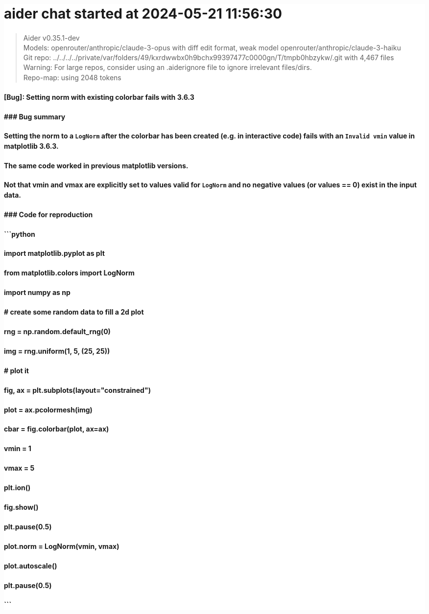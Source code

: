 # aider chat started at 2024-05-21 11:56:30

> Aider v0.35.1-dev  
> Models: openrouter/anthropic/claude-3-opus with diff edit format, weak model openrouter/anthropic/claude-3-haiku  
> Git repo: ../../../../private/var/folders/49/kxrdwwbx0h9bchx99397477c0000gn/T/tmpb0hbzykw/.git with 4,467 files  
> Warning: For large repos, consider using an .aiderignore file to ignore irrelevant files/dirs.  
> Repo-map: using 2048 tokens  

#### [Bug]: Setting norm with existing colorbar fails with 3.6.3  
#### ### Bug summary  
####   
#### Setting the norm to a `LogNorm` after the colorbar has been created (e.g. in interactive code) fails with an `Invalid vmin` value in matplotlib 3.6.3.  
####   
#### The same code worked in previous matplotlib versions.  
####   
#### Not that vmin and vmax are explicitly set to values valid for `LogNorm` and no negative values (or values == 0) exist in the input data.  
####   
#### ### Code for reproduction  
####   
#### ```python  
#### import matplotlib.pyplot as plt  
#### from matplotlib.colors import LogNorm  
#### import numpy as np  
####   
#### # create some random data to fill a 2d plot  
#### rng = np.random.default_rng(0)  
#### img = rng.uniform(1, 5, (25, 25))  
####   
#### # plot it  
#### fig, ax = plt.subplots(layout="constrained")  
#### plot = ax.pcolormesh(img)  
#### cbar = fig.colorbar(plot, ax=ax)  
####   
#### vmin = 1  
#### vmax = 5  
####   
#### plt.ion()  
#### fig.show()  
#### plt.pause(0.5)  
####   
#### plot.norm = LogNorm(vmin, vmax)  
#### plot.autoscale()  
#### plt.pause(0.5)  
#### ```  
####   